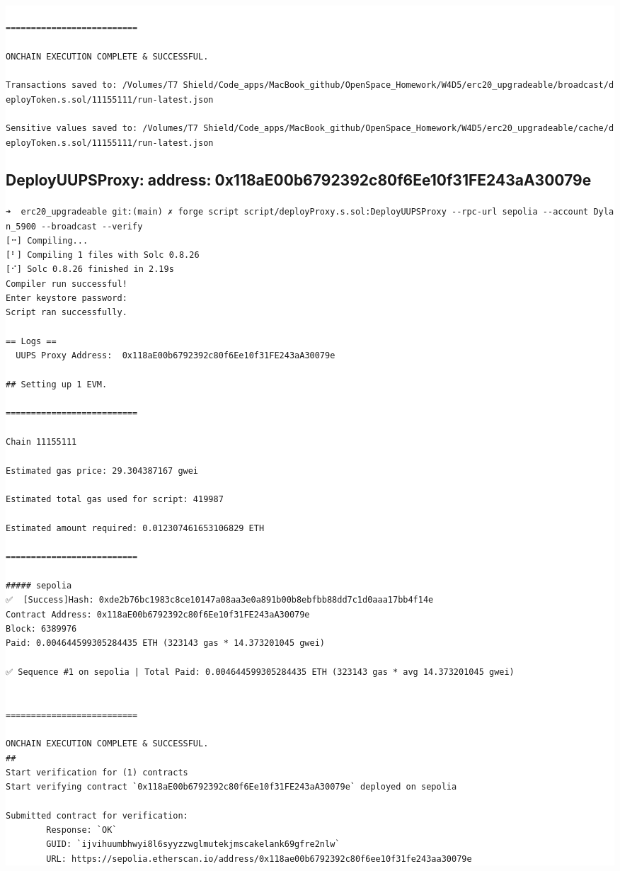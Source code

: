 ```shell

==========================

ONCHAIN EXECUTION COMPLETE & SUCCESSFUL.

Transactions saved to: /Volumes/T7 Shield/Code_apps/MacBook_github/OpenSpace_Homework/W4D5/erc20_upgradeable/broadcast/deployToken.s.sol/11155111/run-latest.json

Sensitive values saved to: /Volumes/T7 Shield/Code_apps/MacBook_github/OpenSpace_Homework/W4D5/erc20_upgradeable/cache/deployToken.s.sol/11155111/run-latest.json
```

## DeployUUPSProxy: address: 0x118aE00b6792392c80f6Ee10f31FE243aA30079e
```shell
➜  erc20_upgradeable git:(main) ✗ forge script script/deployProxy.s.sol:DeployUUPSProxy --rpc-url sepolia --account Dylan_5900 --broadcast --verify
[⠒] Compiling...
[⠃] Compiling 1 files with Solc 0.8.26
[⠊] Solc 0.8.26 finished in 2.19s
Compiler run successful!
Enter keystore password:
Script ran successfully.

== Logs ==
  UUPS Proxy Address:  0x118aE00b6792392c80f6Ee10f31FE243aA30079e

## Setting up 1 EVM.

==========================

Chain 11155111

Estimated gas price: 29.304387167 gwei

Estimated total gas used for script: 419987

Estimated amount required: 0.012307461653106829 ETH

==========================

##### sepolia
✅  [Success]Hash: 0xde2b76bc1983c8ce10147a08aa3e0a891b00b8ebfbb88dd7c1d0aaa17bb4f14e
Contract Address: 0x118aE00b6792392c80f6Ee10f31FE243aA30079e
Block: 6389976
Paid: 0.004644599305284435 ETH (323143 gas * 14.373201045 gwei)

✅ Sequence #1 on sepolia | Total Paid: 0.004644599305284435 ETH (323143 gas * avg 14.373201045 gwei)
                                                                                               

==========================

ONCHAIN EXECUTION COMPLETE & SUCCESSFUL.
##
Start verification for (1) contracts
Start verifying contract `0x118aE00b6792392c80f6Ee10f31FE243aA30079e` deployed on sepolia

Submitted contract for verification:
        Response: `OK`
        GUID: `ijvihuumbhwyi8l6syyzzwglmutekjmscakelank69gfre2nlw`
        URL: https://sepolia.etherscan.io/address/0x118ae00b6792392c80f6ee10f31fe243aa30079e
```